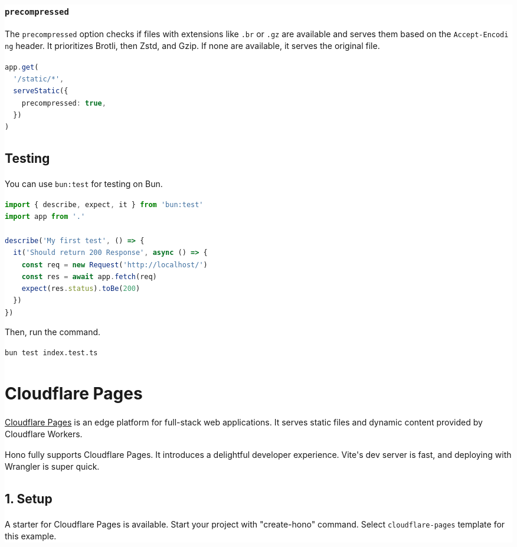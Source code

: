 ### `precompressed`

The `precompressed` option checks if files with extensions like `.br` or `.gz` are available and serves them based on the `Accept-Encoding` header. It prioritizes Brotli, then Zstd, and Gzip. If none are available, it serves the original file.

```ts
app.get(
  '/static/*',
  serveStatic({
    precompressed: true,
  })
)
```

## Testing

You can use `bun:test` for testing on Bun.

```ts
import { describe, expect, it } from 'bun:test'
import app from '.'

describe('My first test', () => {
  it('Should return 200 Response', async () => {
    const req = new Request('http://localhost/')
    const res = await app.fetch(req)
    expect(res.status).toBe(200)
  })
})
```

Then, run the command.

```sh
bun test index.test.ts
```


# Cloudflare Pages

[Cloudflare Pages](https://pages.cloudflare.com) is an edge platform for full-stack web applications.
It serves static files and dynamic content provided by Cloudflare Workers.

Hono fully supports Cloudflare Pages.
It introduces a delightful developer experience. Vite's dev server is fast, and deploying with Wrangler is super quick.

## 1. Setup

A starter for Cloudflare Pages is available.
Start your project with "create-hono" command.
Select `cloudflare-pages` template for this example.
